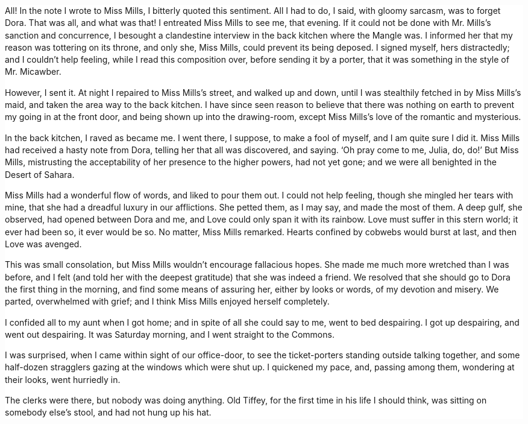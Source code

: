 All! In the note I wrote to Miss Mills, I bitterly quoted this
sentiment. All I had to do, I said, with gloomy sarcasm, was to forget
Dora. That was all, and what was that! I entreated Miss Mills to see
me, that evening. If it could not be done with Mr. Mills’s sanction
and concurrence, I besought a clandestine interview in the back kitchen
where the Mangle was. I informed her that my reason was tottering on
its throne, and only she, Miss Mills, could prevent its being deposed.
I signed myself, hers distractedly; and I couldn’t help feeling, while
I read this composition over, before sending it by a porter, that it was
something in the style of Mr. Micawber.

However, I sent it. At night I repaired to Miss Mills’s street, and
walked up and down, until I was stealthily fetched in by Miss Mills’s
maid, and taken the area way to the back kitchen. I have since seen
reason to believe that there was nothing on earth to prevent my going in
at the front door, and being shown up into the drawing-room, except Miss
Mills’s love of the romantic and mysterious.

In the back kitchen, I raved as became me. I went there, I suppose,
to make a fool of myself, and I am quite sure I did it. Miss Mills had
received a hasty note from Dora, telling her that all was discovered,
and saying. ‘Oh pray come to me, Julia, do, do!’ But Miss Mills,
mistrusting the acceptability of her presence to the higher powers, had
not yet gone; and we were all benighted in the Desert of Sahara.

Miss Mills had a wonderful flow of words, and liked to pour them out. I
could not help feeling, though she mingled her tears with mine, that she
had a dreadful luxury in our afflictions. She petted them, as I may say,
and made the most of them. A deep gulf, she observed, had opened between
Dora and me, and Love could only span it with its rainbow. Love must
suffer in this stern world; it ever had been so, it ever would be so. No
matter, Miss Mills remarked. Hearts confined by cobwebs would burst at
last, and then Love was avenged.

This was small consolation, but Miss Mills wouldn’t encourage fallacious
hopes. She made me much more wretched than I was before, and I felt (and
told her with the deepest gratitude) that she was indeed a friend. We
resolved that she should go to Dora the first thing in the morning,
and find some means of assuring her, either by looks or words, of my
devotion and misery. We parted, overwhelmed with grief; and I think Miss
Mills enjoyed herself completely.

I confided all to my aunt when I got home; and in spite of all she could
say to me, went to bed despairing. I got up despairing, and went out
despairing. It was Saturday morning, and I went straight to the Commons.

I was surprised, when I came within sight of our office-door, to see the
ticket-porters standing outside talking together, and some half-dozen
stragglers gazing at the windows which were shut up. I quickened my
pace, and, passing among them, wondering at their looks, went hurriedly
in.

The clerks were there, but nobody was doing anything. Old Tiffey, for
the first time in his life I should think, was sitting on somebody
else’s stool, and had not hung up his hat.
